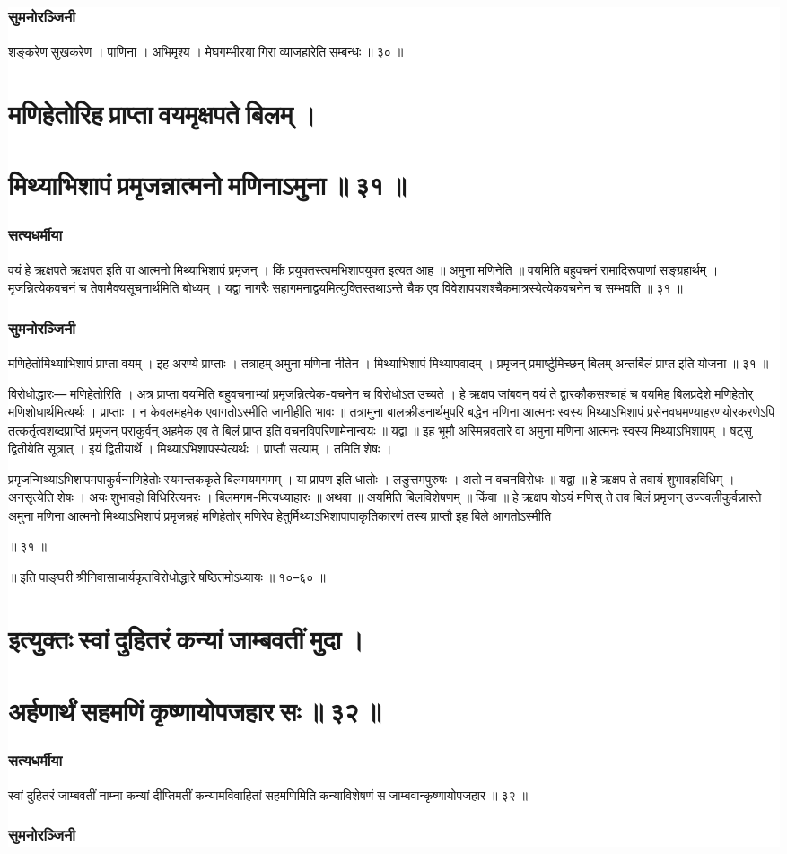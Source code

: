 ### **सुमनोरञ्जिनी**

शङ्करेण सुखकरेण । पाणिना । अभिमृश्य । मेघगम्भीरया गिरा व्याजहारेति सम्बन्धः ॥ ३० ॥

# **मणिहेतोरिह प्राप्ता वयमृक्षपते बिलम् ।**

# **मिथ्याभिशापं प्रमृजन्नात्मनो मणिनाऽमुना ॥ ३१ ॥**

### **सत्यधर्मीया**

वयं हे ऋक्षपते ऋक्षपत इति वा आत्मनो मिथ्याभिशापं प्रमृजन् । किं प्रयुक्तस्त्वमभिशापयुक्त इत्यत आह ॥ अमुना मणिनेति ॥ वयमिति बहुवचनं रामादिरूपाणां सङ्ग्रहार्थम् । मृजन्नित्येकवचनं च तेषामैक्यसूचनार्थमिति बोध्यम् । यद्वा नागरैः सहागमनाद्वयमित्युक्तिस्तथाऽन्ते चैक एव विवेशापयशश्चैकमात्रस्येत्येकवचनेन च सम्भवति ॥ ३१ ॥

### **सुमनोरञ्जिनी**

मणिहेतोर्मिथ्याभिशापं प्राप्ता वयम् । इह अरण्ये प्राप्ताः । तत्राहम् अमुना मणिना नीतेन । मिथ्याभिशापं मिथ्यापवादम् । प्रमृजन् प्रमार्ष्टुमिच्छन् बिलम् अन्तर्बिलं प्राप्त इति योजना ॥ ३१ ॥

विरोधोद्धारः— मणिहेतोरिति । अत्र प्राप्ता वयमिति बहुवचनाभ्यां प्रमृजन्नित्येक-वचनेन च विरोधोऽत उच्यते । हे ऋक्षप जांबवन् वयं ते द्वारकौकसश्चाहं च वयमिह बिलप्रदेशे मणिहेतोर् मणिशोधार्थमित्यर्थः । प्राप्ताः । न केवलमहमेक एवागतोऽस्मीति जानीहीति भावः ॥ तत्रामुना बालक्रीडनार्थमुपरि बद्धेन मणिना आत्मनः स्वस्य मिथ्याऽभिशापं प्रसेनवधमण्याहरणयोरकरणेऽपि तत्कर्तृत्वशब्दप्राप्तिं प्रमृजन् पराकुर्वन् अहमेक एव ते बिलं प्राप्त इति वचनविपरिणामेनान्वयः ॥ यद्वा ॥ इह भूमौ अस्मिन्नवतारे वा अमुना मणिना आत्मनः स्वस्य मिथ्याऽभिशापम् । षट्सु द्वितीयेति सूत्रात् । इयं द्वितीयार्थे । मिथ्याऽभिशापस्येत्यर्थः । प्राप्तौ सत्याम् । तमिति शेषः ।

प्रमृजन्मिथ्याऽभिशापमपाकुर्वन्मणिहेतोः स्यमन्तककृते बिलमयमगमम् । या प्रापण इति धातोः । लङुत्तमपुरुषः । अतो न वचनविरोधः ॥ यद्वा ॥ हे ऋक्षप ते तवायं शुभावहविधिम् । अनसृत्येति शेषः । अयः शुभावहो विधिरित्यमरः । बिलमगम-मित्यध्याहारः ॥ अथवा ॥ अयमिति बिलविशेषणम् ॥ किंवा ॥ हे ऋक्षप योऽयं मणिस् ते तव बिलं प्रमृजन् उज्ज्वलीकुर्वन्नास्ते अमुना मणिना आत्मनो मिथ्याऽभिशापं प्रमृजन्नहं मणिहेतोर् मणिरेव हेतुर्मिथ्याऽभिशापापाकृतिकारणं तस्य प्राप्तौ इह बिले आगतोऽस्मीति

॥ ३१ ॥

॥ इति पाङ्घरी श्रीनिवासाचार्यकृतविरोधोद्धारे षष्ठितमोऽध्यायः ॥ १०–६० ॥

# **इत्युक्तः स्वां दुहितरं कन्यां जाम्बवतीं मुदा ।**

# **अर्हणार्थं सहमणिं कृष्णायोपजहार सः ॥ ३२ ॥**

### **सत्यधर्मीया**

स्वां दुहितरं जाम्बवतीं नाम्ना कन्यां दीप्तिमतीं कन्यामविवाहितां सहमणिमिति कन्याविशेषणं स जाम्बवान्कृष्णायोपजहार ॥ ३२ ॥

### **सुमनोरञ्जिनी**
